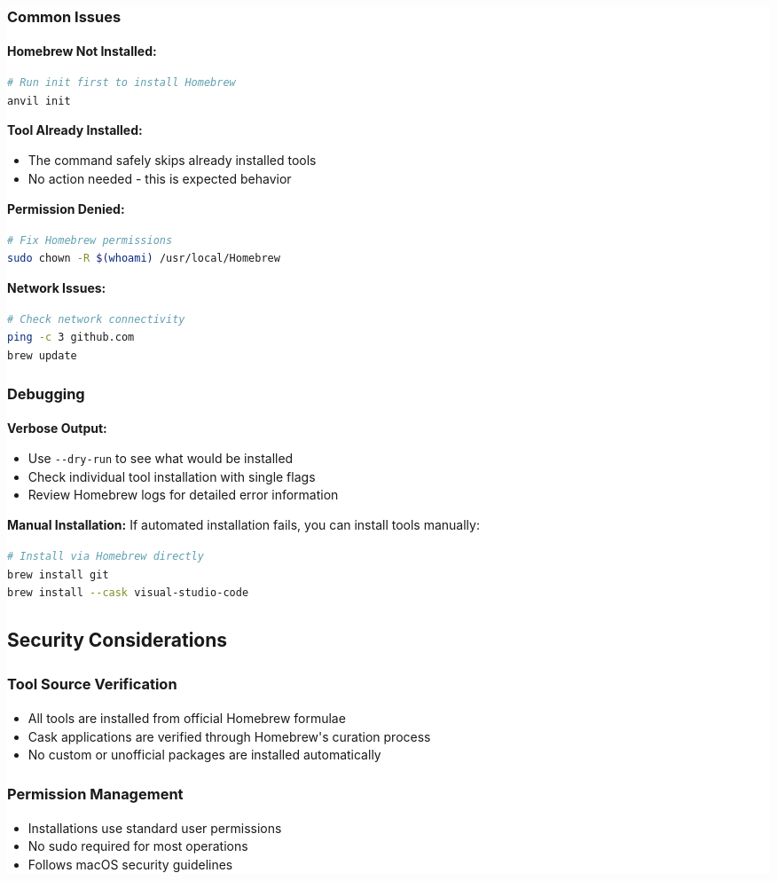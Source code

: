 ### Common Issues

**Homebrew Not Installed:**

```bash
# Run init first to install Homebrew
anvil init
```

**Tool Already Installed:**

- The command safely skips already installed tools
- No action needed - this is expected behavior

**Permission Denied:**

```bash
# Fix Homebrew permissions
sudo chown -R $(whoami) /usr/local/Homebrew
```

**Network Issues:**

```bash
# Check network connectivity
ping -c 3 github.com
brew update
```

### Debugging

**Verbose Output:**

- Use `--dry-run` to see what would be installed
- Check individual tool installation with single flags
- Review Homebrew logs for detailed error information

**Manual Installation:**
If automated installation fails, you can install tools manually:

```bash
# Install via Homebrew directly
brew install git
brew install --cask visual-studio-code
```

## Security Considerations

### Tool Source Verification

- All tools are installed from official Homebrew formulae
- Cask applications are verified through Homebrew's curation process
- No custom or unofficial packages are installed automatically

### Permission Management

- Installations use standard user permissions
- No sudo required for most operations
- Follows macOS security guidelines
